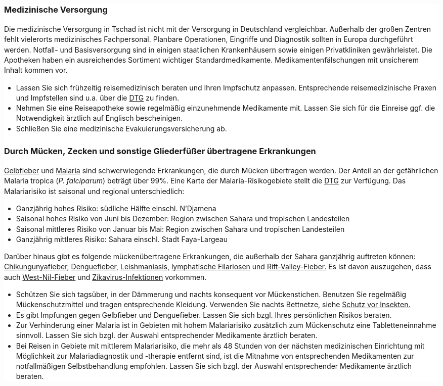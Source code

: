 ### Medizinische Versorgung

Die medizinische Versorgung in Tschad ist nicht mit der Versorgung in Deutschland vergleichbar. Außerhalb der großen Zentren fehlt vielerorts medizinisches Fachpersonal. Planbare Operationen, Eingriffe und Diagnostik sollten in Europa durchgeführt werden. Notfall- und Basisversorgung sind in einigen staatlichen Krankenhäusern sowie einigen Privatkliniken gewährleistet. Die Apotheken haben ein ausreichendes Sortiment wichtiger Standardmedikamente. Medikamentenfälschungen mit unsicherem Inhalt kommen vor.

* Lassen Sie sich frühzeitig reisemedizinisch beraten und Ihren Impfschutz anpassen. Entsprechende reisemedizinische Praxen und Impfstellen sind u.a. über die [DTG](https://dtg.org/index.php/liste-tropenmedizinischer-institutionen/arztsuche.html) zu finden.
* Nehmen Sie eine Reiseapotheke sowie regelmäßig einzunehmende Medikamente mit. Lassen Sie sich für die Einreise ggf. die Notwendigkeit ärztlich auf Englisch bescheinigen.
* Schließen Sie eine medizinische Evakuierungsversicherung ab.

### Durch Mücken, Zecken und sonstige Gliederfüßer übertragene Erkrankungen

[Gelbfieber](https://www.auswaertiges-amt.de/de/ReiseUndSicherheit/reise-gesundheit/gelbfieber/2562864 "Gelbfieber") und [Malaria](https://www.auswaertiges-amt.de/de/ReiseUndSicherheit/reise-gesundheit/malaria/2533132 "Malaria") sind schwerwiegende Erkrankungen, die durch Mücken übertragen werden. Der Anteil an der gefährlichen Malaria tropica (*P. falciparum*) beträgt über 99%. Eine Karte der Malaria-Risikogebiete stellt die [DTG](https://dtg.org/images/Empfehlungen/Malariaempfehlungen/Afrika.pdf) zur Verfügung. Das Malariarisiko ist saisonal und regional unterschiedlich:

* Ganzjährig hohes Risiko: südliche Hälfte einschl. N’Djamena
* Saisonal hohes Risiko von Juni bis Dezember: Region zwischen Sahara und tropischen Landesteilen
* Saisonal mittleres Risiko von Januar bis Mai: Region zwischen Sahara und tropischen Landesteilen
* Ganzjährig mittleres Risiko: Sahara einschl. Stadt Faya-Largeau

Darüber hinaus gibt es folgende mückenübertragene Erkrankungen, die außerhalb der Sahara ganzjährig auftreten können: [Chikungunyafieber,](https://www.auswaertiges-amt.de/de/ReiseUndSicherheit/reise-gesundheit/chikungunyafieber/2562870 "Chikungunyafieber") [Denguefieber,](https://www.auswaertiges-amt.de/de/ReiseUndSicherheit/reise-gesundheit/denguefieber/2436520 "Denguefieber") [Leishmaniasis,](https://www.auswaertiges-amt.de/de/ReiseUndSicherheit/reise-gesundheit/leishmaniasis/2562904 "Leishmaniasis") [lymphatische Filariosen](https://www.auswaertiges-amt.de/de/ReiseUndSicherheit/reise-gesundheit/lymphatische-filariosen/2628714 "Lymphatische Filariosen") und [Rift-Valley-Fieber.](https://www.auswaertiges-amt.de/de/ReiseUndSicherheit/reise-gesundheit/rvf/2559826 "Rift-Valley-Fieber (RVF)") Es ist davon auszugehen, dass auch [West-Nil-Fieber](https://www.auswaertiges-amt.de/de/ReiseUndSicherheit/reise-gesundheit/wnf/2562880 "West-Nil-Fieber") und [Zikavirus-Infektionen](https://www.auswaertiges-amt.de/de/ReiseUndSicherheit/reise-gesundheit/zikavirus-infektionen/2562866 "Zikavirus-Infektionen") vorkommen.

* Schützen Sie sich tagsüber, in der Dämmerung und nachts konsequent vor Mückenstichen. Benutzen Sie regelmäßig Mückenschutzmittel und tragen entsprechende Kleidung. Verwenden Sie nachts Bettnetze, siehe [Schutz vor Insekten.](https://www.auswaertiges-amt.de/de/ReiseUndSicherheit/reise-gesundheit/schutz-vor-insekten/2564658 "Schutz vor Insekten")
* Es gibt Impfungen gegen Gelbfieber und Denguefieber. Lassen Sie sich bzgl. Ihres persönlichen Risikos beraten.
* Zur Verhinderung einer Malaria ist in Gebieten mit hohem Malariarisiko zusätzlich zum Mückenschutz eine Tabletteneinnahme sinnvoll. Lassen Sie sich bzgl. der Auswahl entsprechender Medikamente ärztlich beraten.
* Bei Reisen in Gebiete mit mittlerem Malariarisiko, die mehr als 48 Stunden von der nächsten medizinischen Einrichtung mit Möglichkeit zur Malariadiagnostik und -therapie entfernt sind, ist die Mitnahme von entsprechenden Medikamenten zur notfallmäßigen Selbstbehandlung empfohlen. Lassen Sie sich bzgl. der Auswahl entsprechender Medikamente ärztlich beraten.
